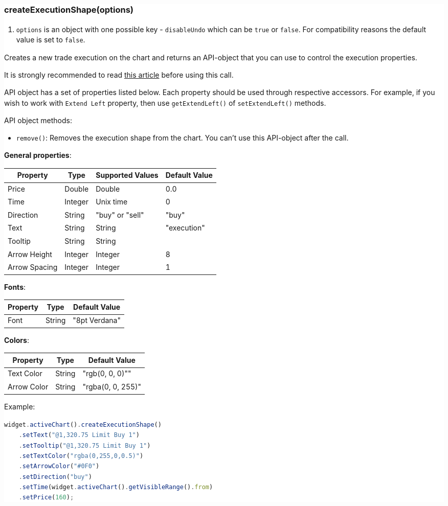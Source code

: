 ### createExecutionShape(options)

1. `options` is an object with one possible key - `disableUndo` which can be `true` or `false`.
    For compatibility reasons the default value is set to `false`.

Creates a new trade execution on the chart and returns an API-object that you can use to control the execution properties.

It is strongly recommended to read [this article](Trading-Primitives) before using this call.

API object has a set of properties listed below. Each property should be used through respective accessors.
For example, if you wish to work with `Extend Left` property, then use `getExtendLeft()` of `setExtendLeft()` methods.

API object methods:

* `remove()`: Removes the execution shape from the chart. You can’t use this API-object after the call.

**General properties**:

Property|Type|Supported Values|Default Value
---|---|---|---
Price|Double|Double|0.0
Time|Integer|Unix time|0
Direction|String|"buy" or "sell"|"buy"
Text|String|String|"execution"
Tooltip|String|String|
Arrow Height|Integer|Integer|8
Arrow Spacing|Integer|Integer|1

**Fonts**:

Property|Type|Default Value
---|---|---
Font|String|"8pt Verdana"

**Colors**:

Property|Type|Default Value
---|---|---
Text Color|String|"rgb(0, 0, 0)""
Arrow Color|String|"rgba(0, 0, 255)"

Example:

```javascript
widget.activeChart().createExecutionShape()
    .setText("@1,320.75 Limit Buy 1")
    .setTooltip("@1,320.75 Limit Buy 1")
    .setTextColor("rgba(0,255,0,0.5)")
    .setArrowColor("#0F0")
    .setDirection("buy")
    .setTime(widget.activeChart().getVisibleRange().from)
    .setPrice(160);
```
